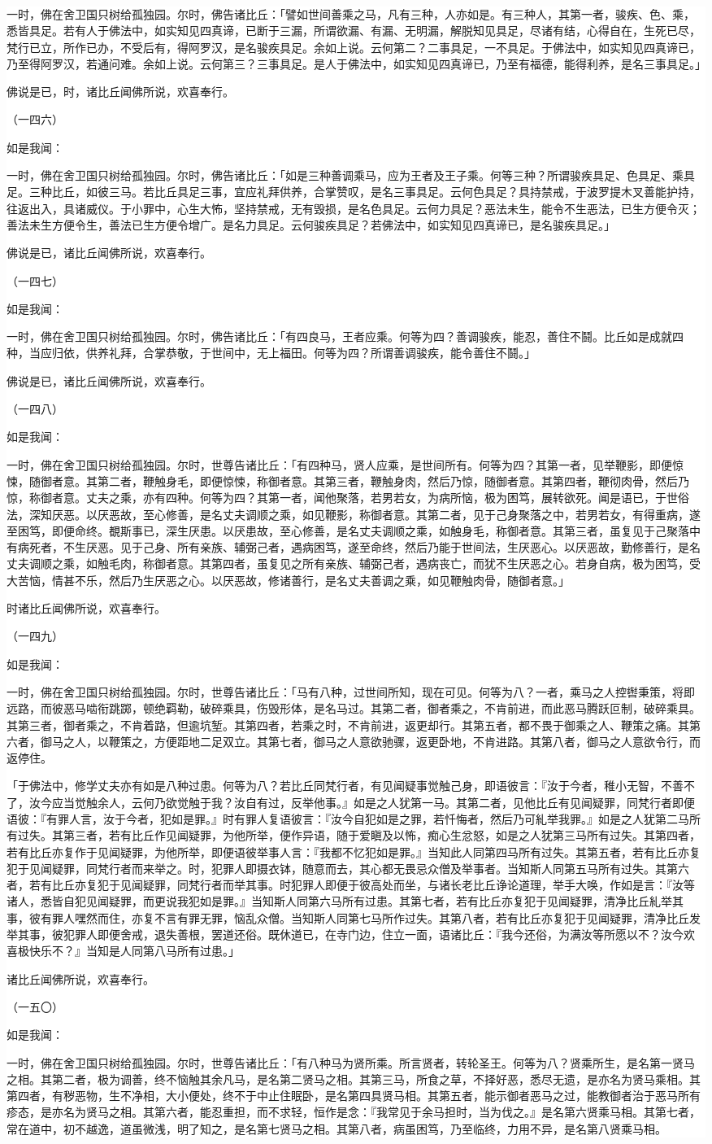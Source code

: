 一时，佛在舍卫国只树给孤独园。尔时，佛告诸比丘：「譬如世间善乘之马，凡有三种，人亦如是。有三种人，其第一者，骏疾、色、乘，悉皆具足。若有人于佛法中，如实知见四真谛，已断于三漏，所谓欲漏、有漏、无明漏，解脱知见具足，尽诸有结，心得自在，生死已尽，梵行已立，所作已办，不受后有，得阿罗汉，是名骏疾具足。余如上说。云何第二？二事具足，一不具足。于佛法中，如实知见四真谛已，乃至得阿罗汉，若通问难。余如上说。云何第三？三事具足。是人于佛法中，如实知见四真谛已，乃至有福德，能得利养，是名三事具足。」

佛说是已，时，诸比丘闻佛所说，欢喜奉行。

（一四六）

如是我闻：

一时，佛在舍卫国只树给孤独园。尔时，佛告诸比丘：「如是三种善调乘马，应为王者及王子乘。何等三种？所谓骏疾具足、色具足、乘具足。三种比丘，如彼三马。若比丘具足三事，宜应礼拜供养，合掌赞叹，是名三事具足。云何色具足？具持禁戒，于波罗提木叉善能护持，往返出入，具诸威仪。于小罪中，心生大怖，坚持禁戒，无有毁损，是名色具足。云何力具足？恶法未生，能令不生恶法，已生方便令灭；善法未生方便令生，善法已生方便令增广。是名力具足。云何骏疾具足？若佛法中，如实知见四真谛已，是名骏疾具足。」

佛说是已，诸比丘闻佛所说，欢喜奉行。

（一四七）

如是我闻：

一时，佛在舍卫国只树给孤独园。尔时，佛告诸比丘：「有四良马，王者应乘。何等为四？善调骏疾，能忍，善住不鬪。比丘如是成就四种，当应归依，供养礼拜，合掌恭敬，于世间中，无上福田。何等为四？所谓善调骏疾，能令善住不鬪。」

佛说是已，诸比丘闻佛所说，欢喜奉行。

（一四八）

如是我闻：

一时，佛在舍卫国只树给孤独园。尔时，世尊告诸比丘：「有四种马，贤人应乘，是世间所有。何等为四？其第一者，见举鞭影，即便惊悚，随御者意。其第二者，鞭触身毛，即便惊悚，称御者意。其第三者，鞭触身肉，然后乃惊，随御者意。其第四者，鞭彻肉骨，然后乃惊，称御者意。丈夫之乘，亦有四种。何等为四？其第一者，闻他聚落，若男若女，为病所恼，极为困笃，展转欲死。闻是语已，于世俗法，深知厌恶。以厌恶故，至心修善，是名丈夫调顺之乘，如见鞭影，称御者意。其第二者，见于己身聚落之中，若男若女，有得重病，遂至困笃，即便命终。覩斯事已，深生厌患。以厌患故，至心修善，是名丈夫调顺之乘，如触身毛，称御者意。其第三者，虽复见于己聚落中有病死者，不生厌恶。见于己身、所有亲族、辅弼己者，遇病困笃，遂至命终，然后乃能于世间法，生厌恶心。以厌恶故，勤修善行，是名丈夫调顺之乘，如触毛肉，称御者意。其第四者，虽复见之所有亲族、辅弼己者，遇病丧亡，而犹不生厌恶之心。若身自病，极为困笃，受大苦恼，情甚不乐，然后乃生厌恶之心。以厌恶故，修诸善行，是名丈夫善调之乘，如见鞭触肉骨，随御者意。」

时诸比丘闻佛所说，欢喜奉行。

（一四九）

如是我闻：

一时，佛在舍卫国只树给孤独园。尔时，世尊告诸比丘：「马有八种，过世间所知，现在可见。何等为八？一者，乘马之人控辔秉策，将即远路，而彼恶马啮衔跳踯，顿绝羁勒，破碎乘具，伤毁形体，是名马过。其第二者，御者乘之，不肯前进，而此恶马腾跃叵制，破碎乘具。其第三者，御者乘之，不肯着路，但逾坑堑。其第四者，若乘之时，不肯前进，返更却行。其第五者，都不畏于御乘之人、鞭策之痛。其第六者，御马之人，以鞭策之，方便距地二足双立。其第七者，御马之人意欲驰骤，返更卧地，不肯进路。其第八者，御马之人意欲令行，而返停住。

「于佛法中，修学丈夫亦有如是八种过患。何等为八？若比丘同梵行者，有见闻疑事觉触己身，即语彼言：『汝于今者，稚小无智，不善不了，汝今应当觉触余人，云何乃欲觉触于我？汝自有过，反举他事。』如是之人犹第一马。其第二者，见他比丘有见闻疑罪，同梵行者即便语彼：『有罪人言，汝于今者，犯如是罪。』时有罪人复语彼言：『汝今自犯如是之罪，若忏悔者，然后乃可糺举我罪。』如是之人犹第二马所有过失。其第三者，若有比丘作见闻疑罪，为他所举，便作异语，随于爱瞋及以怖，痴心生忿怒，如是之人犹第三马所有过失。其第四者，若有比丘亦复作于见闻疑罪，为他所举，即便语彼举事人言：『我都不忆犯如是罪。』当知此人同第四马所有过失。其第五者，若有比丘亦复犯于见闻疑罪，同梵行者而来举之。时，犯罪人即摄衣钵，随意而去，其心都无畏忌众僧及举事者。当知斯人同第五马所有过失。其第六者，若有比丘亦复犯于见闻疑罪，同梵行者而举其事。时犯罪人即便于彼高处而坐，与诸长老比丘诤论道理，举手大唤，作如是言：『汝等诸人，悉皆自犯见闻疑罪，而更说我犯如是罪。』当知斯人同第六马所有过患。其第七者，若有比丘亦复犯于见闻疑罪，清净比丘糺举其事，彼有罪人嘿然而住，亦复不言有罪无罪，恼乱众僧。当知斯人同第七马所作过失。其第八者，若有比丘亦复犯于见闻疑罪，清净比丘发举其事，彼犯罪人即便舍戒，退失善根，罢道还俗。既休道已，在寺门边，住立一面，语诸比丘：『我今还俗，为满汝等所愿以不？汝今欢喜极快乐不？』当知是人同第八马所有过患。」

诸比丘闻佛所说，欢喜奉行。

（一五〇）

如是我闻：

一时，佛在舍卫国只树给孤独园。尔时，世尊告诸比丘：「有八种马为贤所乘。所言贤者，转轮圣王。何等为八？贤乘所生，是名第一贤马之相。其第二者，极为调善，终不恼触其余凡马，是名第二贤马之相。其第三马，所食之草，不择好恶，悉尽无遗，是亦名为贤马乘相。其第四者，有秽恶物，生不净相，大小便处，终不于中止住眠卧，是名第四具贤马相。其第五者，能示御者恶马之过，能教御者治于恶马所有疹态，是亦名为贤马之相。其第六者，能忍重担，而不求轻，恒作是念：『我常见于余马担时，当为伐之。』是名第六贤乘马相。其第七者，常在道中，初不越逸，道虽微浅，明了知之，是名第七贤马之相。其第八者，病虽困笃，乃至临终，力用不异，是名第八贤乘马相。
